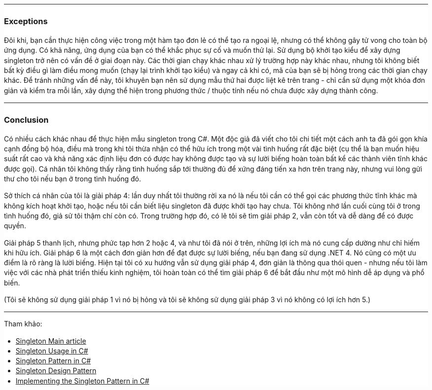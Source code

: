 -----
### Exceptions

Đôi khi, bạn cần thực hiện công việc trong một hàm tạo đơn lẻ có thể tạo ra ngoại lệ, nhưng có thể không gây tử vong cho toàn bộ ứng dụng. Có khả năng, ứng dụng của bạn có thể khắc phục sự cố và muốn thử lại. Sử dụng bộ khởi tạo kiểu để xây dựng singleton trở nên có vấn đề ở giai đoạn này. Các thời gian chạy khác nhau xử lý trường hợp này khác nhau, nhưng tôi không biết bất kỳ điều gì làm điều mong muốn (chạy lại trình khởi tạo kiểu) và ngay cả khi có, mã của bạn sẽ bị hỏng trong các thời gian chạy khác. Để tránh những vấn đề này, tôi khuyên bạn nên sử dụng mẫu thứ hai được liệt kê trên trang - chỉ cần sử dụng một khóa đơn giản và kiểm tra mỗi lần, xây dựng thể hiện trong phương thức / thuộc tính nếu nó chưa được xây dựng thành công.

-----
### Conclusion

Có nhiều cách khác nhau để thực hiện mẫu singleton trong C#. Một độc giả đã viết cho tôi chi tiết một cách anh ta đã gói gọn khía cạnh đồng bộ hóa, điều mà trong khi tôi thừa nhận có thể hữu ích trong một vài tình huống rất đặc biệt (cụ thể là bạn muốn hiệu suất rất cao và khả năng xác định liệu đơn có được hay không được tạo và sự lười biếng hoàn toàn bất kể các thành viên tĩnh khác được gọi). Cá nhân tôi không thấy rằng tình huống sắp tới thường đủ để xứng đáng tiến xa hơn trên trang này, nhưng vui lòng gửi thư cho tôi nếu bạn ở trong tình huống đó.

Sở thích cá nhân của tôi là giải pháp 4: lần duy nhất tôi thường rời xa nó là nếu tôi cần có thể gọi các phương thức tĩnh khác mà không kích hoạt khởi tạo, hoặc nếu tôi cần biết liệu singleton đã được khởi tạo hay chưa. Tôi không nhớ lần cuối cùng tôi ở trong tình huống đó, giả sử tôi thậm chí còn có. Trong trường hợp đó, có lẽ tôi sẽ tìm giải pháp 2, vẫn còn tốt và dễ dàng để có được quyền.

Giải pháp 5 thanh lịch, nhưng phức tạp hơn 2 hoặc 4, và như tôi đã nói ở trên, những lợi ích mà nó cung cấp dường như chỉ hiếm khi hữu ích. Giải pháp 6 là một cách đơn giản hơn để đạt được sự lười biếng, nếu bạn đang sử dụng .NET 4. Nó cũng có một ưu điểm là rõ ràng là lười biếng. Hiện tại tôi có xu hướng vẫn sử dụng giải pháp 4, đơn giản là thông qua thói quen - nhưng nếu tôi làm việc với các nhà phát triển thiếu kinh nghiệm, tôi hoàn toàn có thể tìm giải pháp 6 để bắt đầu như một mô hình dễ áp ​​dụng và phổ biến.

(Tôi sẽ không sử dụng giải pháp 1 vì nó bị hỏng và tôi sẽ không sử dụng giải pháp 3 vì nó không có lợi ích hơn 5.)

-----
Tham khảo:
- [Singleton Main article](https://refactoring.guru/design-patterns/singleton)
- [Singleton Usage in C#](https://refactoring.guru/design-patterns/singleton/csharp/example#lang-features)
- [Singleton Pattern in C#](https://viblo.asia/p/singleton-pattern-in-c-07LKXA2DZV4)
- [Singleton Design Pattern](https://www.dofactory.com/net/singleton-design-pattern)
- [Implementing the Singleton Pattern in C#](https://csharpindepth.com/Articles/Singleton)

